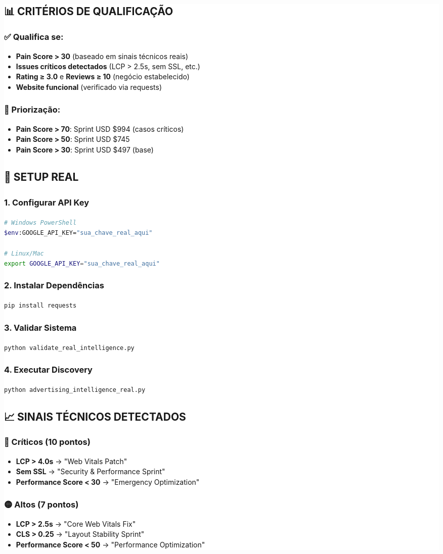 ## 📊 CRITÉRIOS DE QUALIFICAÇÃO

### ✅ Qualifica se:
- **Pain Score > 30** (baseado em sinais técnicos reais)
- **Issues críticos detectados** (LCP > 2.5s, sem SSL, etc.)
- **Rating ≥ 3.0** e **Reviews ≥ 10** (negócio estabelecido)
- **Website funcional** (verificado via requests)

### 🎯 Priorização:
- **Pain Score > 70**: Sprint USD $994 (casos críticos)
- **Pain Score > 50**: Sprint USD $745 
- **Pain Score > 30**: Sprint USD $497 (base)

## 🔧 SETUP REAL

### 1. Configurar API Key
```bash
# Windows PowerShell
$env:GOOGLE_API_KEY="sua_chave_real_aqui"

# Linux/Mac
export GOOGLE_API_KEY="sua_chave_real_aqui"
```

### 2. Instalar Dependências
```bash
pip install requests
```

### 3. Validar Sistema
```bash
python validate_real_intelligence.py
```

### 4. Executar Discovery
```bash
python advertising_intelligence_real.py
```

## 📈 SINAIS TÉCNICOS DETECTADOS

### 🔴 Críticos (10 pontos)
- **LCP > 4.0s** → "Web Vitals Patch"
- **Sem SSL** → "Security & Performance Sprint"
- **Performance Score < 30** → "Emergency Optimization"

### 🟡 Altos (7 pontos)  
- **LCP > 2.5s** → "Core Web Vitals Fix"
- **CLS > 0.25** → "Layout Stability Sprint"
- **Performance Score < 50** → "Performance Optimization"
